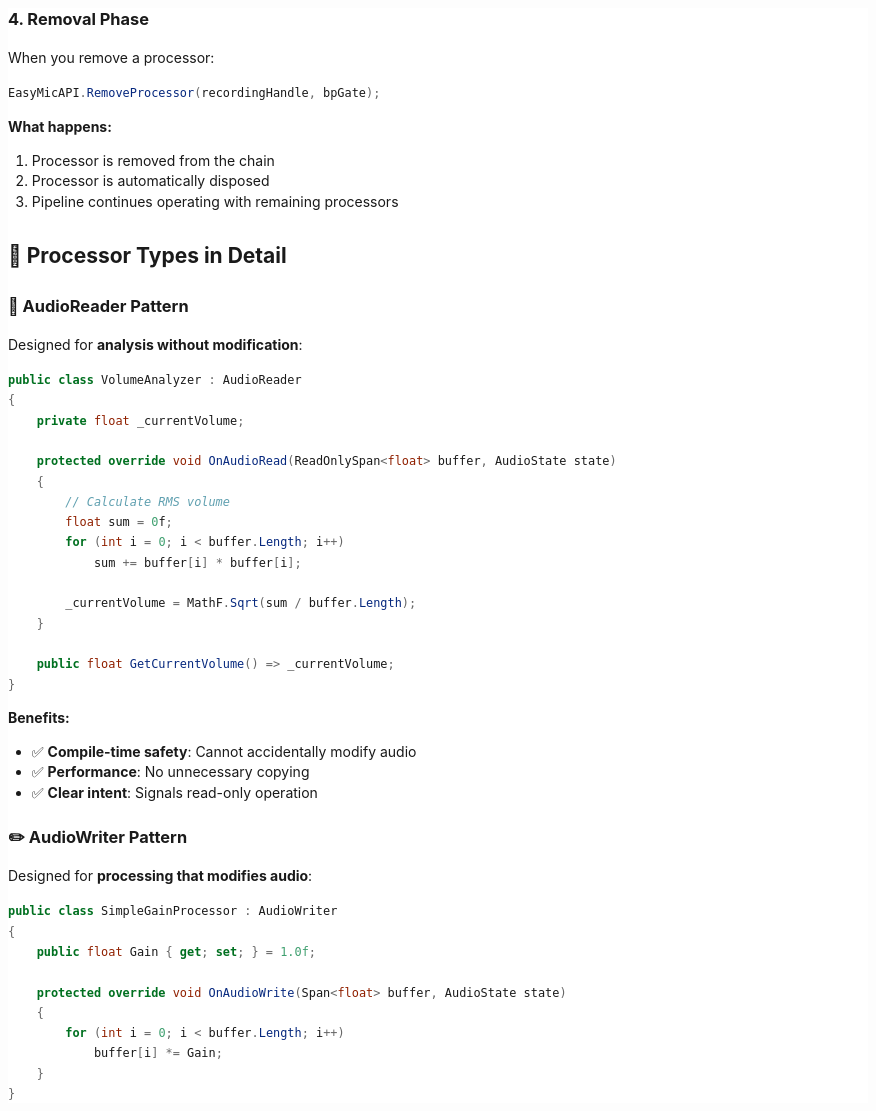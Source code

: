 ### 4. Removal Phase
When you remove a processor:

```csharp
EasyMicAPI.RemoveProcessor(recordingHandle, bpGate);
```

**What happens:**
1. Processor is removed from the chain
2. Processor is automatically disposed
3. Pipeline continues operating with remaining processors

## 🎨 Processor Types in Detail

### 📖 AudioReader Pattern
Designed for **analysis without modification**:

```csharp
public class VolumeAnalyzer : AudioReader
{
    private float _currentVolume;
    
    protected override void OnAudioRead(ReadOnlySpan<float> buffer, AudioState state)
    {
        // Calculate RMS volume
        float sum = 0f;
        for (int i = 0; i < buffer.Length; i++)
            sum += buffer[i] * buffer[i];
            
        _currentVolume = MathF.Sqrt(sum / buffer.Length);
    }
    
    public float GetCurrentVolume() => _currentVolume;
}
```

**Benefits:**
- ✅ **Compile-time safety**: Cannot accidentally modify audio
- ✅ **Performance**: No unnecessary copying
- ✅ **Clear intent**: Signals read-only operation

### ✏️ AudioWriter Pattern
Designed for **processing that modifies audio**:

```csharp
public class SimpleGainProcessor : AudioWriter
{
    public float Gain { get; set; } = 1.0f;
    
    protected override void OnAudioWrite(Span<float> buffer, AudioState state)
    {
        for (int i = 0; i < buffer.Length; i++)
            buffer[i] *= Gain;
    }
}
```
